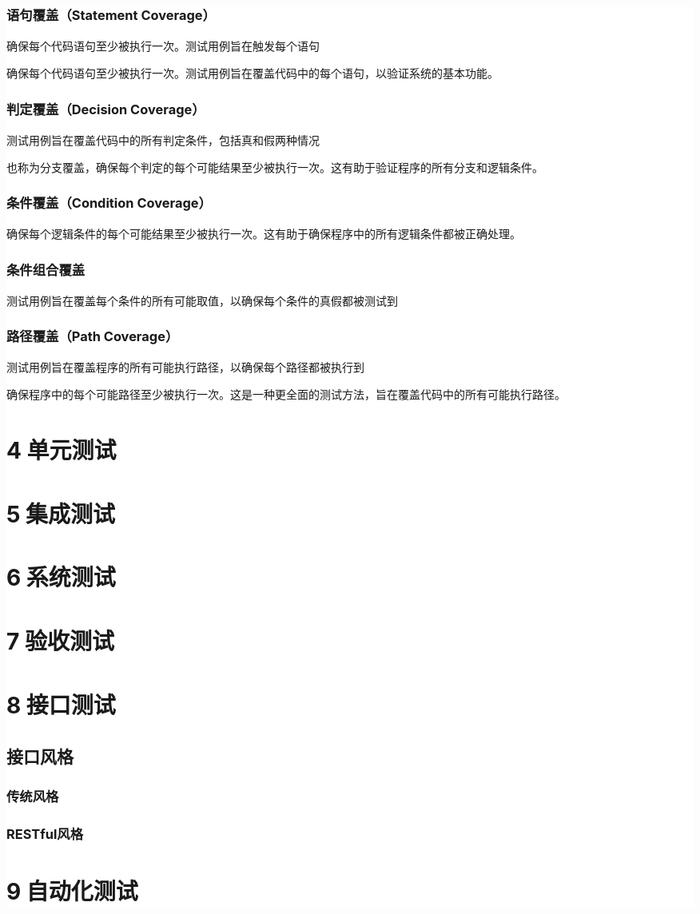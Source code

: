 ### 语句覆盖（Statement Coverage）

确保每个代码语句至少被执行一次。测试用例旨在触发每个语句

确保每个代码语句至少被执行一次。测试用例旨在覆盖代码中的每个语句，以验证系统的基本功能。

### 判定覆盖（Decision Coverage）

测试用例旨在覆盖代码中的所有判定条件，包括真和假两种情况

也称为分支覆盖，确保每个判定的每个可能结果至少被执行一次。这有助于验证程序的所有分支和逻辑条件。

### 条件覆盖（Condition Coverage）

确保每个逻辑条件的每个可能结果至少被执行一次。这有助于确保程序中的所有逻辑条件都被正确处理。

### 条件组合覆盖

测试用例旨在覆盖每个条件的所有可能取值，以确保每个条件的真假都被测试到

### 路径覆盖（Path Coverage）

测试用例旨在覆盖程序的所有可能执行路径，以确保每个路径都被执行到

确保程序中的每个可能路径至少被执行一次。这是一种更全面的测试方法，旨在覆盖代码中的所有可能执行路径。

# 4 单元测试

# 5 集成测试

# 6 系统测试

# 7 验收测试

# 8 接口测试

## 接口风格

### 传统风格

### RESTful风格

# 9 自动化测试
